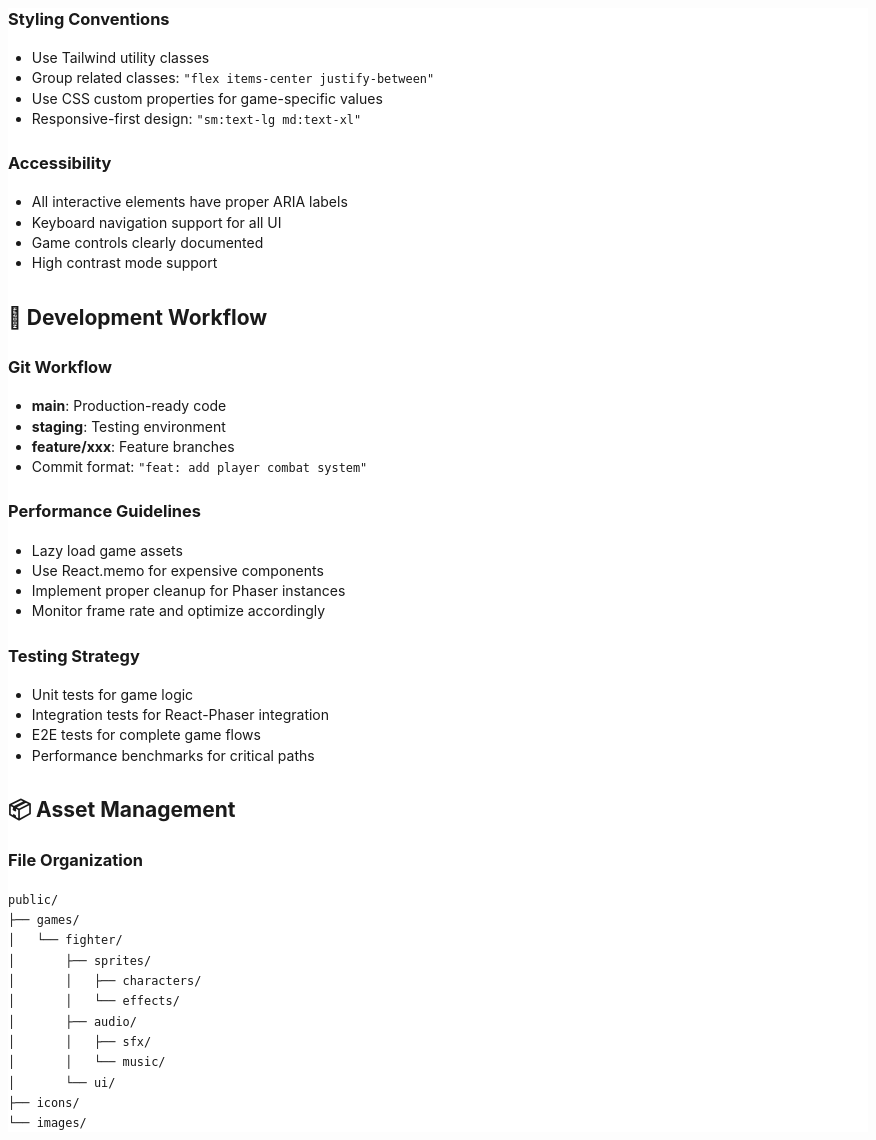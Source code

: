```typescript
```

### Styling Conventions
- Use Tailwind utility classes
- Group related classes: `"flex items-center justify-between"`
- Use CSS custom properties for game-specific values
- Responsive-first design: `"sm:text-lg md:text-xl"`

### Accessibility
- All interactive elements have proper ARIA labels
- Keyboard navigation support for all UI
- Game controls clearly documented
- High contrast mode support

## 🔧 Development Workflow

### Git Workflow
- **main**: Production-ready code
- **staging**: Testing environment
- **feature/xxx**: Feature branches
- Commit format: `"feat: add player combat system"`

### Performance Guidelines
- Lazy load game assets
- Use React.memo for expensive components
- Implement proper cleanup for Phaser instances
- Monitor frame rate and optimize accordingly

### Testing Strategy
- Unit tests for game logic
- Integration tests for React-Phaser integration
- E2E tests for complete game flows
- Performance benchmarks for critical paths

## 📦 Asset Management

### File Organization
```
public/
├── games/
│   └── fighter/
│       ├── sprites/
│       │   ├── characters/
│       │   └── effects/
│       ├── audio/
│       │   ├── sfx/
│       │   └── music/
│       └── ui/
├── icons/
└── images/
```
